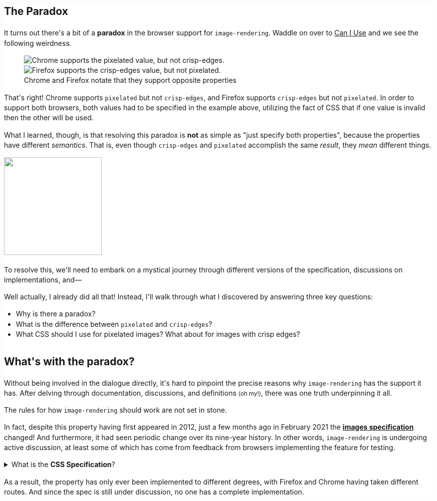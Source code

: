 ## The Paradox

It turns out there's a bit of a **paradox** in the browser support for `image-rendering`. Waddle on over to [Can I Use](https://caniuse.com/css-crisp-edges) and we see the following weirdness.

<figure>
  <img src="/assets/posts/pixelart-and-the-image-rendering-paradox/chrome-support.png" alt="Chrome supports the pixelated value, but not crisp-edges." width="380" height="260" />
  <img src="/assets/posts/pixelart-and-the-image-rendering-paradox/firefox-support.png" alt="Firefox supports the crisp-edges value, but not pixelated." width="380" height="260" />
  <figcaption>Chrome and Firefox notate that they support opposite properties</figcaption>
</figure>

That's right! Chrome supports `pixelated` but not `crisp-edges`, and Firefox supports `crisp-edges` but not `pixelated`. In order to support both browsers, both values had to be specified in the example above, utilizing the fact of CSS that if one value is invalid then the other will be used.

What I learned, though, is that resolving this paradox is **not** as simple as "just specify both properties", because the properties have different _semantics_. That is, even though `crisp-edges` and `pixelated` accomplish the same _result_, they _mean_ different things.

<p><img src="/assets/posts/pixelart-and-the-image-rendering-paradox/lea-shocked.png" alt="" width="196" height="196" /></p>

To resolve this, we'll need to embark on a mystical journey through different versions of the specification, discussions on implementations, and—

Well actually, I already did all that! Instead, I'll walk through what I discovered by answering three key questions:

* Why is there a paradox?
* What is the difference between `pixelated` and `crisp-edges`?
* What CSS should I use for pixelated images? What about for images with crisp edges?

## What's with the paradox?

Without being involved in the dialogue directly, it's hard to pinpoint the precise reasons why `image-rendering` has the support it has. After delving through documentation, discussions, and definitions <small>(oh my!)</small>, there was one truth underpinning it all.

<major-point>

The rules for how `image-rendering` should work are not set in stone.

</major-point>

In fact, despite this property having first appeared in 2012, just a few months ago in <time datetime="2021-02-25">February 2021</time> the **[images specification](https://drafts.csswg.org/css-images-3/#the-image-rendering)** changed! And furthermore, it had seen periodic change over its nine-year history. In other words, `image-rendering` is undergoing active discussion, at least some of which has come from feedback from browsers implementing the feature for testing.

<side-text>
  <details><summary>What is the <strong>CSS Specification</strong>?</summary></details>
</side-text>

As a result, the property has only ever been implemented to different degrees, with Firefox and Chrome having taken different routes. And since the spec is still under discussion, no one has a complete implementation.
